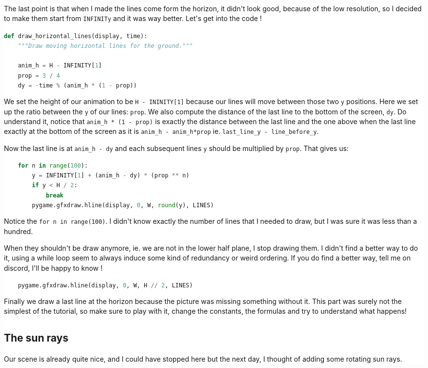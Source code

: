 The last point is that when I made the lines come form the horizon,
it didn't look good, because of the low resolution, so I decided to
make them start from `INFINITy` and it was way better.
Let's get into the code !

```python
def draw_horizontal_lines(display, time):
    """Draw moving horizontal lines for the ground."""

    anim_h = H - INFINITY[1]
    prop = 3 / 4
    dy = -time % (anim_h * (1 - prop))
```

We set the height of our animation to be `H - ININITY[1]` because
our lines will move between those two `y` positions.
Here we set up the ratio between the `y` of our lines: `prop`.
We also compute the distance of the last line to the bottom of the
screen, `dy`. Do understand it, notice that `anim_h * (1 - prop)`
is exactly the distance between the last line and the one above
when the last line exactly at the bottom of the screen as it is `anim_h - anim_h*prop`
ie. `last_line_y - line_before_y`.


Now the last line is at `anim_h - dy` and each subsequent lines `y`
should be multiplied by `prop`. That gives us:

```python
    for n in range(100):
        y = INFINITY[1] + (anim_h - dy) * (prop ** n)
        if y < H / 2:
            break
        pygame.gfxdraw.hline(display, 0, W, round(y), LINES)
```

Notice the `for n in range(100)`. I didn't know exactly the number of
lines that I needed to draw, but I was sure it was less than a hundred.

When they shouldn't be draw anymore, ie. we are not in the lower
half plane, I stop drawing them. I didn't find a better way to do it,
using a while loop seem to always induce some kind of redundancy or weird ordering.
If you do find a better way, tell me on discord, I'll be happy to know !

```python
    pygame.gfxdraw.hline(display, 0, W, H // 2, LINES)
```

Finally we draw a last line at the horizon because the picture was missing something without it.
This part was surely not the simplest of the tutorial, so make sure to play
with it, change the constants, the formulas and try to understand what happens!


## The sun rays

Our scene is already quite nice, and I could have stopped here
but the next day, I thought of adding some rotating sun rays.
